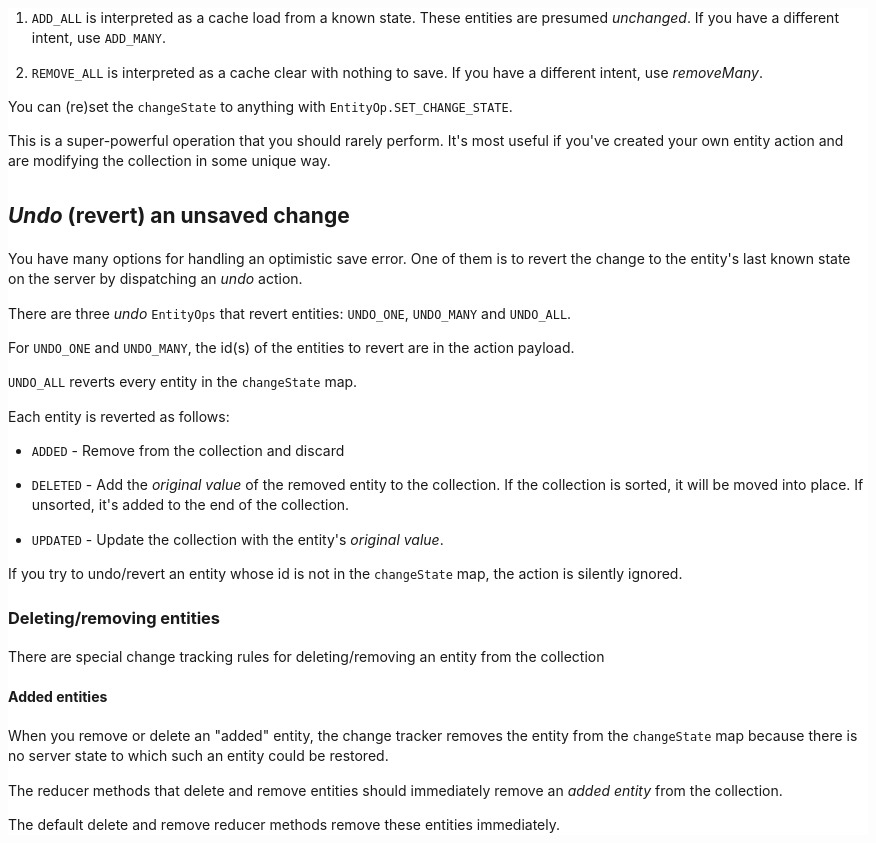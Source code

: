 1.  `ADD_ALL` is interpreted as a cache load from a known state.
    These entities are presumed _unchanged_.
    If you have a different intent, use `ADD_MANY`.

2.  `REMOVE_ALL` is interpreted as a cache clear with nothing to save. If you have a different intent, use _removeMany_.

You can (re)set the `changeState` to anything with `EntityOp.SET_CHANGE_STATE`.

This is a super-powerful operation that you should rarely perform.
It's most useful if you've created your own entity action and are
modifying the collection in some unique way.

<a id="undo"></a>

## _Undo_ (revert) an unsaved change

You have many options for handling an optimistic save error.
One of them is to revert the change to the entity's last known state on the server by dispatching an _undo_ action.

There are three _undo_ `EntityOps` that revert entities:
`UNDO_ONE`, `UNDO_MANY` and `UNDO_ALL`.

For `UNDO_ONE` and `UNDO_MANY`, the id(s) of the entities to revert are in the action payload.

`UNDO_ALL` reverts every entity in the `changeState` map.

Each entity is reverted as follows:

* `ADDED` - Remove from the collection and discard

* `DELETED` - Add the _original value_ of the removed entity to the collection.
  If the collection is sorted, it will be moved into place.
  If unsorted, it's added to the end of the collection.

* `UPDATED` - Update the collection with the entity's _original value_.

If you try to undo/revert an entity whose id is not in the `changeState` map, the action is silently ignored.

<a id="delete"></a>

### Deleting/removing entities

There are special change tracking rules for deleting/removing an entity from the collection

#### Added entities

When you remove or delete an "added" entity, the change tracker removes the entity from the `changeState` map because there is no server state to which such an entity could be restored.

The reducer methods that delete and remove entities should immediately remove an _added entity_ from the collection.

<div class="alert is-helpful">

The default delete and remove reducer methods remove these entities immediately.
